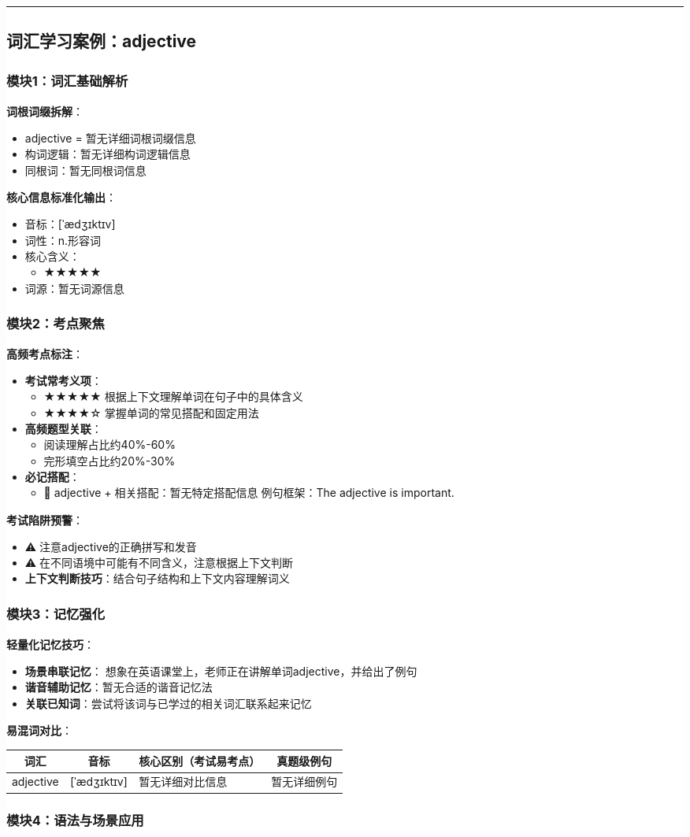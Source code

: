 
---

## 词汇学习案例：adjective

### 模块1：词汇基础解析

**词根词缀拆解**：
- adjective = 暂无详细词根词缀信息
- 构词逻辑：暂无详细构词逻辑信息
- 同根词：暂无同根词信息

**核心信息标准化输出**：
- 音标：[ˈædʒɪktɪv]
- 词性：n.形容词
- 核心含义：
  - ★★★★★ 
- 词源：暂无词源信息

### 模块2：考点聚焦

**高频考点标注**：
- **考试常考义项**：
  - ★★★★★ 根据上下文理解单词在句子中的具体含义
  - ★★★★☆ 掌握单词的常见搭配和固定用法
- **高频题型关联**：
  - 阅读理解占比约40%-60%
  - 完形填空占比约20%-30%
- **必记搭配**：
  - 📌 adjective + 相关搭配：暂无特定搭配信息
    例句框架：The adjective is important.

**考试陷阱预警**：
- ⚠️ 注意adjective的正确拼写和发音
- ⚠️ 在不同语境中可能有不同含义，注意根据上下文判断
- **上下文判断技巧**：结合句子结构和上下文内容理解词义

### 模块3：记忆强化

**轻量化记忆技巧**：
- **场景串联记忆**：
  想象在英语课堂上，老师正在讲解单词adjective，并给出了例句
- **谐音辅助记忆**：暂无合适的谐音记忆法
- **关联已知词**：尝试将该词与已学过的相关词汇联系起来记忆

**易混词对比**：

| 词汇 | 音标 | 核心区别（考试易考点） | 真题级例句 |
|------|------|-------------------------|------------|
| adjective | [ˈædʒɪktɪv] | 暂无详细对比信息 | 暂无详细例句 |

### 模块4：语法与场景应用
